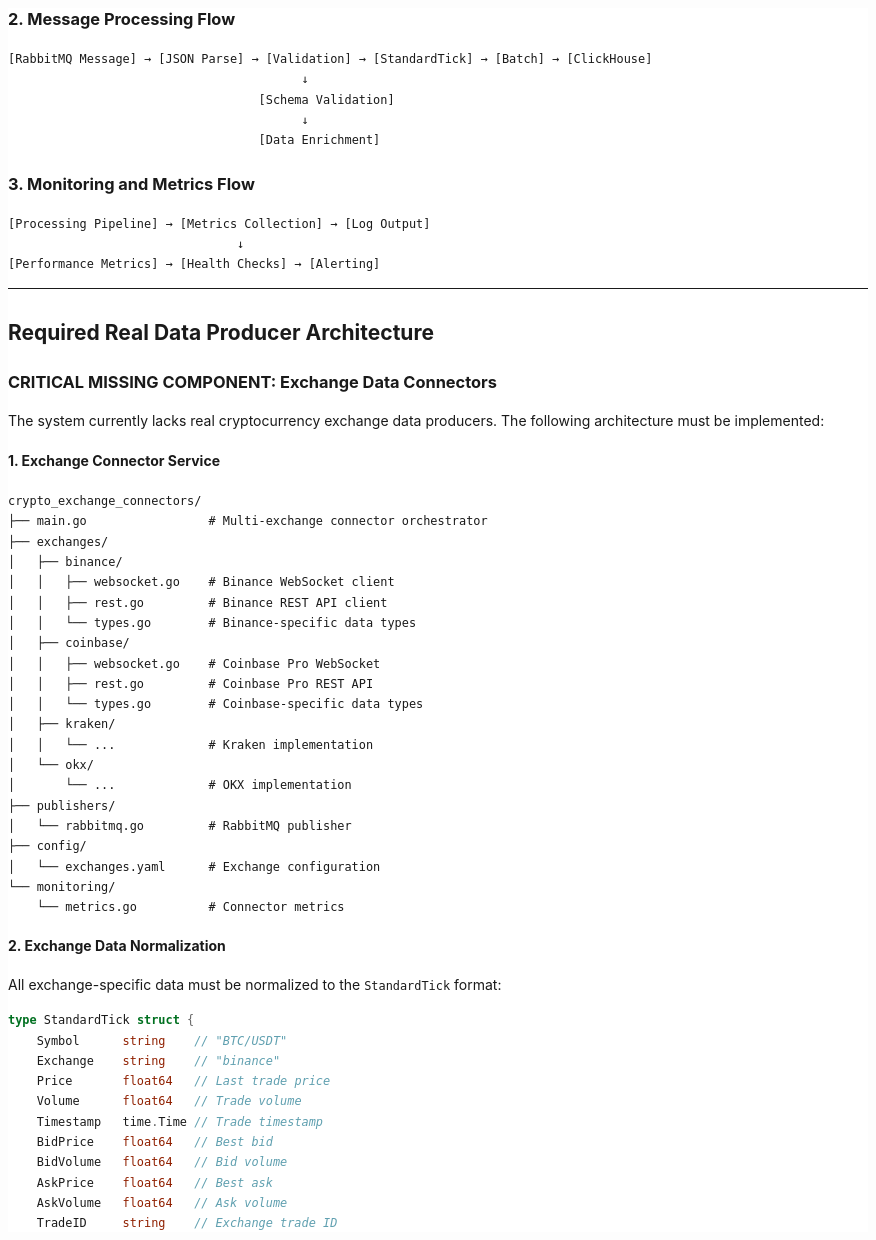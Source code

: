### 2. Message Processing Flow
```
[RabbitMQ Message] → [JSON Parse] → [Validation] → [StandardTick] → [Batch] → [ClickHouse]
                                         ↓
                                   [Schema Validation]
                                         ↓
                                   [Data Enrichment]
```

### 3. Monitoring and Metrics Flow
```
[Processing Pipeline] → [Metrics Collection] → [Log Output]
                                ↓
[Performance Metrics] → [Health Checks] → [Alerting]
```

---

## Required Real Data Producer Architecture

### CRITICAL MISSING COMPONENT: Exchange Data Connectors

The system currently lacks real cryptocurrency exchange data producers. The following architecture must be implemented:

#### 1. Exchange Connector Service
```
crypto_exchange_connectors/
├── main.go                 # Multi-exchange connector orchestrator
├── exchanges/
│   ├── binance/
│   │   ├── websocket.go    # Binance WebSocket client
│   │   ├── rest.go         # Binance REST API client
│   │   └── types.go        # Binance-specific data types
│   ├── coinbase/
│   │   ├── websocket.go    # Coinbase Pro WebSocket
│   │   ├── rest.go         # Coinbase Pro REST API
│   │   └── types.go        # Coinbase-specific data types
│   ├── kraken/
│   │   └── ...             # Kraken implementation
│   └── okx/
│       └── ...             # OKX implementation
├── publishers/
│   └── rabbitmq.go         # RabbitMQ publisher
├── config/
│   └── exchanges.yaml      # Exchange configuration
└── monitoring/
    └── metrics.go          # Connector metrics
```

#### 2. Exchange Data Normalization
All exchange-specific data must be normalized to the `StandardTick` format:
```go
type StandardTick struct {
    Symbol      string    // "BTC/USDT"
    Exchange    string    // "binance"
    Price       float64   // Last trade price
    Volume      float64   // Trade volume
    Timestamp   time.Time // Trade timestamp
    BidPrice    float64   // Best bid
    BidVolume   float64   // Bid volume
    AskPrice    float64   // Best ask
    AskVolume   float64   // Ask volume
    TradeID     string    // Exchange trade ID
```
